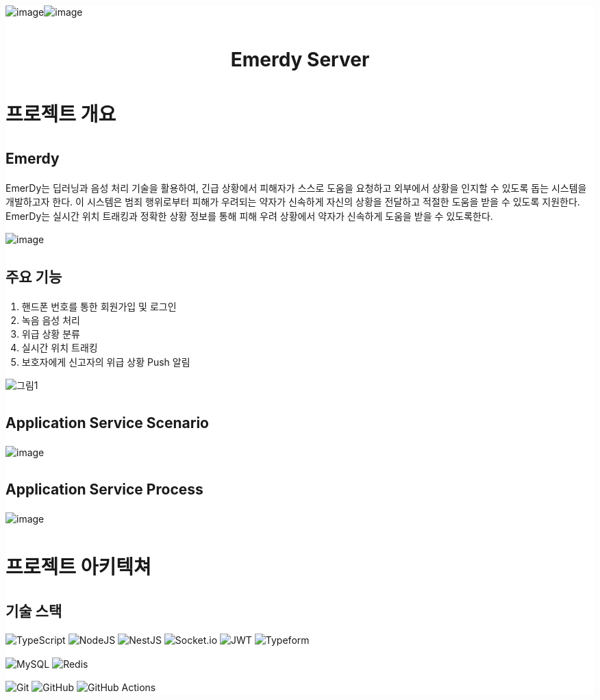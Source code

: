 <img width="499" alt="image" src="https://github.com/gradupro/app-server/assets/19159759/a6a0a018-27a4-444d-9968-f6258a8c82e1"><img width="410" alt="image" src="https://github.com/gradupro/app-server/assets/19159759/e0f83e6e-e86e-42d1-bd70-e1a2ce1101c8"><h1 align="center"> Emerdy Server</h1>

# 프로젝트 개요
## Emerdy
EmerDy는 딥러닝과 음성 처리 기술을 활용하여, 긴급 상황에서 피해자가 스스로 도움을 요청하고 외부에서 상황을 인지할 수 있도록 돕는 시스템을 개발하고자 한다. 이 시스템은 범죄 행위로부터 피해가 우려되는 약자가 신속하게 자신의 상황을 전달하고 적절한 도움을 받을 수 있도록 지원한다. EmerDy는 실시간 위치 트래킹과 정확한 상황 정보를 통해 피해 우려 상황에서 약자가 신속하게 도움을 받을 수 있도록한다.

<img width="257" alt="image" src="https://github.com/gradupro/app-server/assets/19159759/95c941d2-cb5c-476f-ba53-c6971c9d4b43"> <br>

## 주요 기능
1. 핸드폰 번호를 통한 회원가입 및 로그인
2. 녹음 음성 처리
3. 위급 상황 분류
4. 실시간 위치 트래킹
5. 보호자에게 신고자의 위급 상황 Push 알림
<img width="760" alt="그림1" src="https://github.com/gradupro/app-server/assets/19159759/81a02944-3d5d-48ea-9766-aa97e5f47803">

## Application Service Scenario
<img width="675" alt="image" src="https://github.com/gradupro/app-server/assets/19159759/f7a9ffbe-294a-4558-8da2-f5323fc46bdb"> <br>

## Application Service Process
<img width="675" alt="image" src="https://github.com/gradupro/app-server/assets/19159759/5fa6aa14-8494-4fab-909e-3df982d47e84"> <br>

# 프로젝트 아키텍쳐
## 기술 스택

![TypeScript](https://img.shields.io/badge/typescript-%23007ACC.svg?style=for-the-badge&logo=typescript&logoColor=white)
![NodeJS](https://img.shields.io/badge/node.js-6DA55F?style=for-the-badge&logo=node.js&logoColor=white)
![NestJS](https://img.shields.io/badge/nestjs-%23E0234E.svg?style=for-the-badge&logo=nestjs&logoColor=white)
![Socket.io](https://img.shields.io/badge/Socket.io-black?style=for-the-badge&logo=socket.io&badgeColor=010101)
![JWT](https://img.shields.io/badge/JWT-black?style=for-the-badge&logo=JSON%20web%20tokens)
![Typeform](https://img.shields.io/static/v1?style=for-the-badge&message=Typeform&color=262627&logo=Typeform&logoColor=FFFFFF&label=)

![MySQL](https://img.shields.io/badge/mysql-%2300f.svg?style=for-the-badge&logo=mysql&logoColor=white)
![Redis](https://img.shields.io/badge/redis-%23DD0031.svg?style=for-the-badge&logo=redis&logoColor=white)

![Git](https://img.shields.io/badge/git-%23F05033.svg?style=for-the-badge&logo=git&logoColor=white)
![GitHub](https://img.shields.io/badge/github-%23121011.svg?style=for-the-badge&logo=github&logoColor=white)
![GitHub Actions](https://img.shields.io/badge/github%20actions-%232671E5.svg?style=for-the-badge&logo=githubactions&logoColor=white)
